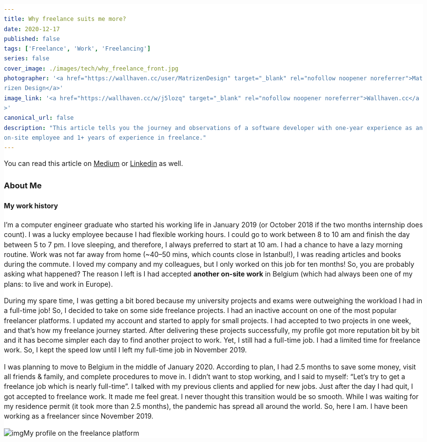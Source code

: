 ```yaml
---
title: Why freelance suits me more?
date: 2020-12-17
published: false
tags: ['Freelance', 'Work', 'Freelancing']
series: false
cover_image: ./images/tech/why_freelance_front.jpg
photographer: '<a href="https://wallhaven.cc/user/MatrizenDesign" target="_blank" rel="nofollow noopener noreferrer">Matrizen Design</a>'
image_link: '<a href="https://wallhaven.cc/w/j5lozq" target="_blank" rel="nofollow noopener noreferrer">Wallhaven.cc</a>'
canonical_url: false
description: "This article tells you the journey and observations of a software developer with one-year experience as an on-site employee and 1+ years of experience in freelance."
---
```

You can read this article on [Medium](https://barissari.medium.com/why-freelance-suits-me-more-e50c1d494911) or [Linkedin](https://www.linkedin.com/pulse/why-freelance-suits-me-more-baris-sari) as well.

### About Me

#### My work history

I’m a computer engineer graduate who started his working life in January 2019 (or October 2018 if the two months internship does count). I was a lucky employee because I had flexible working hours. I could go to work between 8 to 10 am and finish the day between 5 to 7 pm. I love sleeping, and therefore, I always preferred to start at 10 am. I had a chance to have a lazy morning routine. Work was not far away from home (~40–50 mins, which counts close in Istanbul!), I was reading articles and books during the commute. I loved my company and my colleagues, but I only worked on this job for ten months! So, you are probably asking what happened? The reason I left is I had accepted **another on-site work** in Belgium (which had always been one of my plans: to live and work in Europe).

During my spare time, I was getting a bit bored because my university projects and exams were outweighing the workload I had in a full-time job! So, I decided to take on some side freelance projects. I had an inactive account on one of the most popular freelancer platforms. I updated my account and started to apply for small projects. I had accepted to two projects in one week, and that’s how my freelance journey started. After delivering these projects successfully, my profile got more reputation bit by bit and it has become simpler each day to find another project to work. Yet, I still had a full-time job. I had a limited time for freelance work. So, I kept the speed low until I left my full-time job in November 2019.

I was planning to move to Belgium in the middle of January 2020. According to plan, I had 2.5 months to save some money, visit all friends & family, and complete procedures to move in. I didn’t want to stop working, and I said to myself: “Let’s try to get a freelance job which is nearly full-time”. I talked with my previous clients and applied for new jobs. Just after the day I had quit, I got accepted to freelance work. It made me feel great. I never thought this transition would be so smooth. While I was waiting for my residence permit (it took more than 2.5 months), the pandemic has spread all around the world. So, here I am. I have been working as a freelancer since November 2019.

![img](https://cdn-images-1.medium.com/max/1600/1*6xeh10Hs1MqpAzm2pQ8SmQ.png)My profile on the freelance platform
